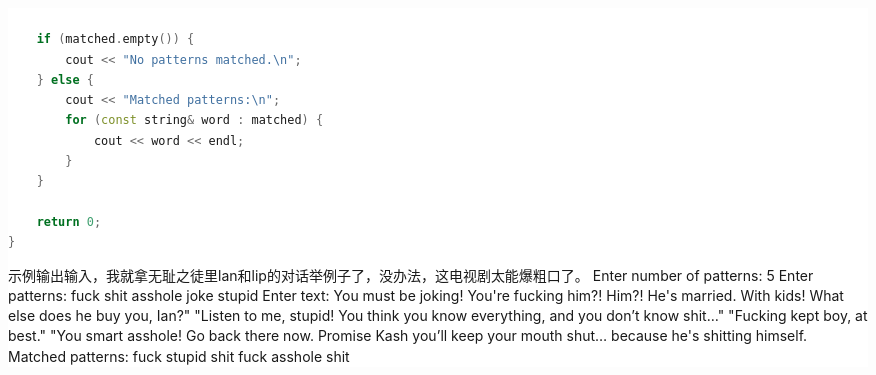 ```cpp

    if (matched.empty()) {
        cout << "No patterns matched.\n";
    } else {
        cout << "Matched patterns:\n";
        for (const string& word : matched) {
            cout << word << endl;
        }
    }

    return 0;
}
```
示例输出输入，我就拿无耻之徒里lan和lip的对话举例子了，没办法，这电视剧太能爆粗口了。
Enter number of patterns: 5
Enter patterns:
fuck
shit
asshole
joke
stupid
Enter text:
You must be joking! You're fucking him?! Him?! He's married. With kids! What else does he buy you, Ian?" "Listen to me, stupid! You think you know everything, and you don’t know shit…" "Fucking kept boy, at best." "You smart asshole! Go back there now. Promise Kash you’ll keep your mouth shut… because he's shitting himself.
Matched patterns:
fuck
stupid
shit
fuck
asshole
shit